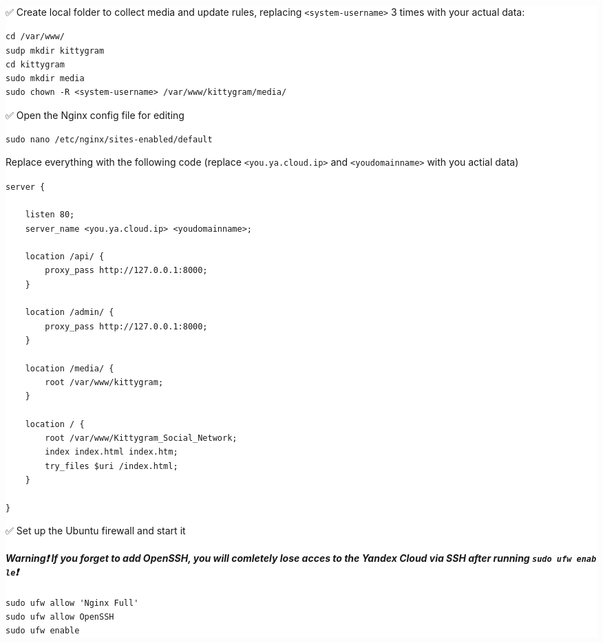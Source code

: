 ✅ Create local folder to collect media and update rules, replacing `<system-username>` 3 times with your actual data: 

```
cd /var/www/
sudp mkdir kittygram
cd kittygram
sudo mkdir media
sudo chown -R <system-username> /var/www/kittygram/media/
```

✅ Open the Nginx config file for editing

```
sudo nano /etc/nginx/sites-enabled/default
```

Replace everything with the following code (replace `<you.ya.cloud.ip>` and `<youdomainname>` with you actial data)

```
server {

    listen 80;
    server_name <you.ya.cloud.ip> <youdomainname>;

    location /api/ {
        proxy_pass http://127.0.0.1:8000;
    }

    location /admin/ {
        proxy_pass http://127.0.0.1:8000;
    }

    location /media/ {
        root /var/www/kittygram;
    }

    location / {
        root /var/www/Kittygram_Social_Network;
        index index.html index.htm;
        try_files $uri /index.html;
    }

}
```

✅ Set up the Ubuntu firewall and start it

##### **Warning❗️ If you forget to add OpenSSH, you will comletely lose acces to the Yandex Cloud via SSH after running `sudo ufw enable`❗️**

```
sudo ufw allow 'Nginx Full'
sudo ufw allow OpenSSH
sudo ufw enable
```
